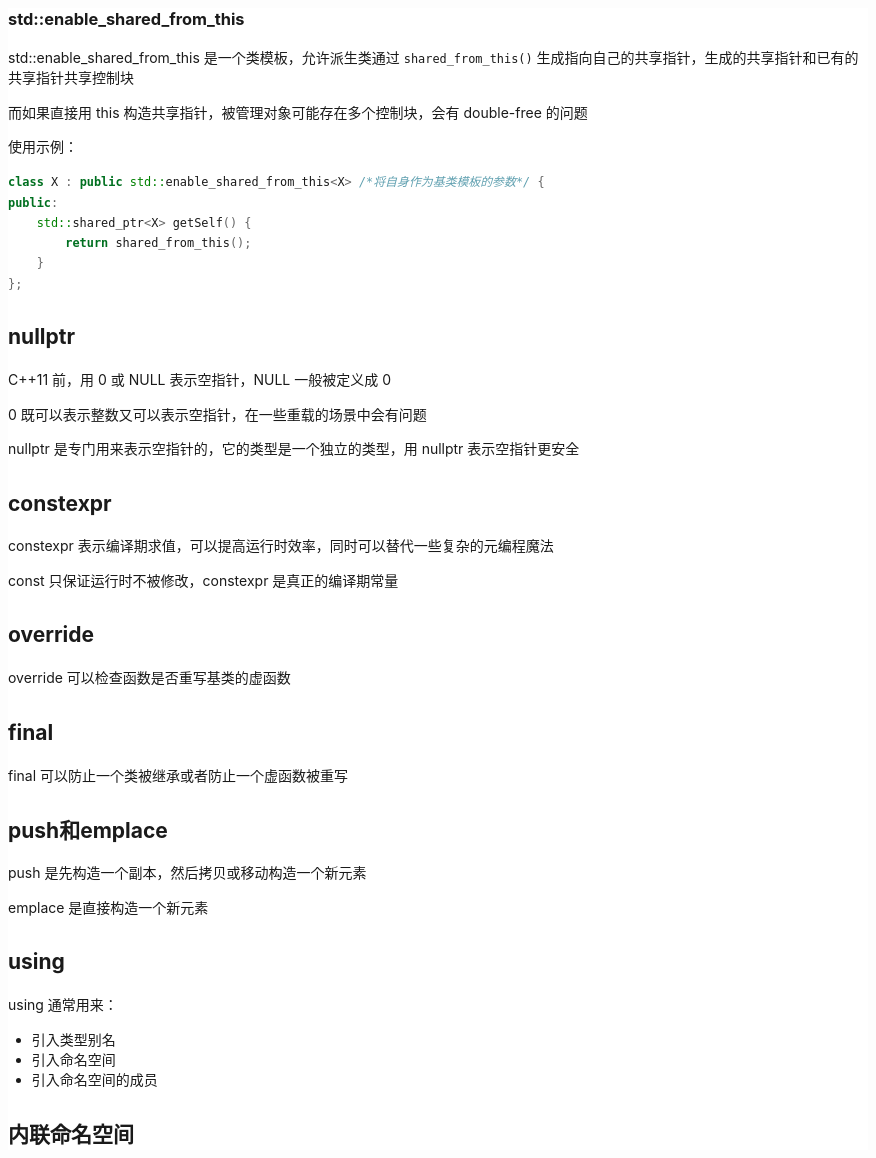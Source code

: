### std::enable_shared_from_this

std::enable_shared_from_this 是一个类模板，允许派生类通过 `shared_from_this()` 生成指向自己的共享指针，生成的共享指针和已有的共享指针共享控制块

而如果直接用 this 构造共享指针，被管理对象可能存在多个控制块，会有 double-free 的问题

使用示例：

```cpp
class X : public std::enable_shared_from_this<X> /*将自身作为基类模板的参数*/ {
public:
    std::shared_ptr<X> getSelf() {
        return shared_from_this();
    }
};
```

## nullptr

C++11 前，用 0 或 NULL 表示空指针，NULL 一般被定义成 0

0 既可以表示整数又可以表示空指针，在一些重载的场景中会有问题

nullptr 是专门用来表示空指针的，它的类型是一个独立的类型，用 nullptr 表示空指针更安全

## constexpr

constexpr 表示编译期求值，可以提高运行时效率，同时可以替代一些复杂的元编程魔法

const 只保证运行时不被修改，constexpr 是真正的编译期常量

## override

override 可以检查函数是否重写基类的虚函数

## final

final 可以防止一个类被继承或者防止一个虚函数被重写

## push和emplace

push 是先构造一个副本，然后拷贝或移动构造一个新元素

emplace 是直接构造一个新元素

## using

using 通常用来：

- 引入类型别名
- 引入命名空间
- 引入命名空间的成员

## 内联命名空间
